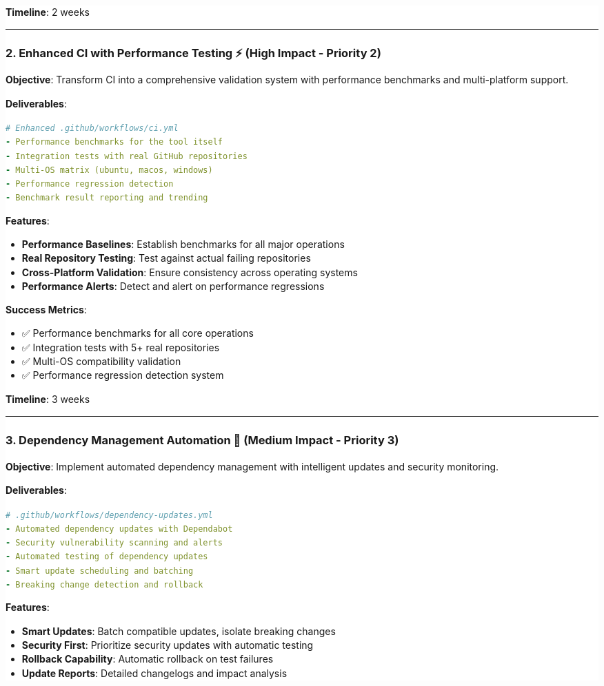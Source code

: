 **Timeline**: 2 weeks

---

### 2. **Enhanced CI with Performance Testing** ⚡ **(High Impact - Priority 2)**

**Objective**: Transform CI into a comprehensive validation system with performance benchmarks and multi-platform support.

**Deliverables**:
```yaml
# Enhanced .github/workflows/ci.yml
- Performance benchmarks for the tool itself
- Integration tests with real GitHub repositories
- Multi-OS matrix (ubuntu, macos, windows)  
- Performance regression detection
- Benchmark result reporting and trending
```

**Features**:
- **Performance Baselines**: Establish benchmarks for all major operations
- **Real Repository Testing**: Test against actual failing repositories
- **Cross-Platform Validation**: Ensure consistency across operating systems
- **Performance Alerts**: Detect and alert on performance regressions

**Success Metrics**:
- ✅ Performance benchmarks for all core operations
- ✅ Integration tests with 5+ real repositories
- ✅ Multi-OS compatibility validation
- ✅ Performance regression detection system

**Timeline**: 3 weeks

---

### 3. **Dependency Management Automation** 🔄 **(Medium Impact - Priority 3)**

**Objective**: Implement automated dependency management with intelligent updates and security monitoring.

**Deliverables**:
```yaml
# .github/workflows/dependency-updates.yml
- Automated dependency updates with Dependabot
- Security vulnerability scanning and alerts
- Automated testing of dependency updates
- Smart update scheduling and batching
- Breaking change detection and rollback
```

**Features**:
- **Smart Updates**: Batch compatible updates, isolate breaking changes
- **Security First**: Prioritize security updates with automatic testing
- **Rollback Capability**: Automatic rollback on test failures
- **Update Reports**: Detailed changelogs and impact analysis

